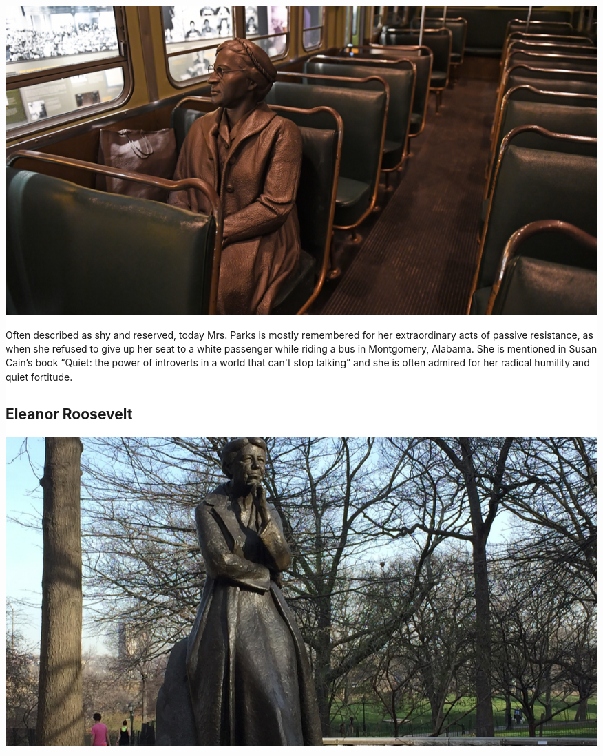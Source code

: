 ![Rosa Parks](./Rosa-Parks.png)

Often described as shy and reserved, today Mrs. Parks is mostly remembered for her extraordinary acts of passive resistance, as when she refused to give up her seat to a white passenger while riding a bus in Montgomery, Alabama. She is mentioned in Susan Cain’s book “Quiet: the power of introverts in a world that can't stop talking” and she is often admired for her radical humility and quiet fortitude.

## Eleanor Roosevelt

![Eleanor Roosevelt](./Eleanor-Roosevelt.png)
